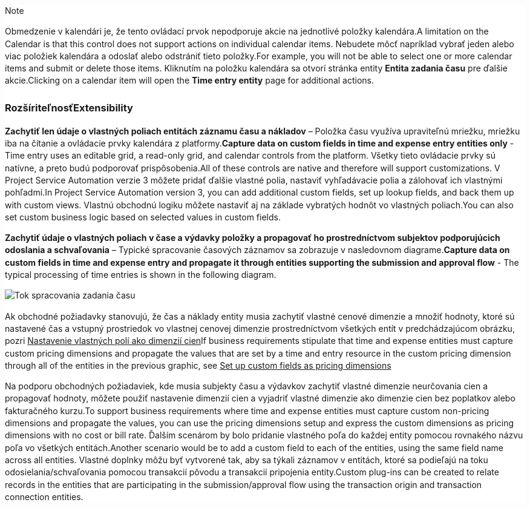 > [!NOTE]
> <span data-ttu-id="65e03-266">Obmedzenie v kalendári je, že tento ovládací prvok nepodporuje akcie na jednotlivé položky kalendára.</span><span class="sxs-lookup"><span data-stu-id="65e03-266">A limitation on the Calendar is that this control does not support actions on individual calendar items.</span></span> <span data-ttu-id="65e03-267">Nebudete môcť napríklad vybrať jeden alebo viac položiek kalendára a odoslať alebo odstrániť tieto položky.</span><span class="sxs-lookup"><span data-stu-id="65e03-267">For example, you will not be able to select one or more calendar items and submit or delete those items.</span></span> <span data-ttu-id="65e03-268">Kliknutím na položku kalendára sa otvorí stránka entity **Entita zadania času** pre ďalšie akcie.</span><span class="sxs-lookup"><span data-stu-id="65e03-268">Clicking on a calendar item will open the **Time entry entity** page for additional actions.</span></span> 

### <a name="extensibility"></a><span data-ttu-id="65e03-269">Rozšíriteľnosť</span><span class="sxs-lookup"><span data-stu-id="65e03-269">Extensibility</span></span>
<span data-ttu-id="65e03-270">**Zachytiť len údaje o vlastných poliach entitách záznamu času a nákladov** – Položka času využíva upraviteľnú mriežku, mriežku iba na čítanie a ovládacie prvky kalendára z platformy.</span><span class="sxs-lookup"><span data-stu-id="65e03-270">**Capture data on custom fields in time and expense entry entities only** - Time entry uses an editable grid, a read-only grid, and calendar controls from the platform.</span></span> <span data-ttu-id="65e03-271">Všetky tieto ovládacie prvky sú natívne, a preto budú podporovať prispôsobenia.</span><span class="sxs-lookup"><span data-stu-id="65e03-271">All of these controls are native and therefore will support customizations.</span></span> <span data-ttu-id="65e03-272">V Project Service Automation verzie 3 môžete pridať ďalšie vlastné polia, nastaviť vyhľadávacie polia a zálohovať ich vlastnými pohľadmi.</span><span class="sxs-lookup"><span data-stu-id="65e03-272">In Project Service Automation version 3, you can add additional custom fields, set up lookup fields, and back them up with custom views.</span></span> <span data-ttu-id="65e03-273">Vlastnú obchodnú logiku môžete nastaviť aj na základe vybratých hodnôt vo vlastných poliach.</span><span class="sxs-lookup"><span data-stu-id="65e03-273">You can also set custom business logic based on selected values in custom fields.</span></span>  

<span data-ttu-id="65e03-274">**Zachytiť údaje o vlastných poliach v čase a výdavky položky a propagovať ho prostredníctvom subjektov podporujúcich odoslania a schvaľovania** – Typické spracovanie časových záznamov sa zobrazuje v nasledovnom diagrame.</span><span class="sxs-lookup"><span data-stu-id="65e03-274">**Capture data on custom fields in time and expense entry and propagate it through entities supporting the submission and approval flow** - The typical processing of time entries is shown in the following diagram.</span></span>

![Tok spracovania zadania času](media/process-time-entries-10.png)

<span data-ttu-id="65e03-276">Ak obchodné požiadavky stanovujú, že čas a náklady entity musia zachytiť vlastné cenové dimenzie a množiť hodnoty, ktoré sú nastavené čas a vstupný prostriedok vo vlastnej cenovej dimenzie prostredníctvom všetkých entít v predchádzajúcom obrázku, pozri [Nastavenie vlastných polí ako dimenzií cien](set-up-pricing-dimensions.md)</span><span class="sxs-lookup"><span data-stu-id="65e03-276">If business requirements stipulate that time and expense entities must capture custom pricing dimensions and propagate the values that are set by a time and entry resource in the custom pricing dimension through all of the entities in the previous graphic, see [Set up custom fields as pricing dimensions](set-up-pricing-dimensions.md)</span></span>

<span data-ttu-id="65e03-277">Na podporu obchodných požiadaviek, kde musia subjekty času a výdavkov zachytiť vlastné dimenzie neurčovania cien a propagovať hodnoty, môžete použiť nastavenie dimenzií cien a vyjadriť vlastné dimenzie ako dimenzie cien bez poplatkov alebo fakturačného kurzu.</span><span class="sxs-lookup"><span data-stu-id="65e03-277">To support business requirements where time and expense entities must capture custom non-pricing dimensions and propagate the values, you can use the pricing dimensions setup and express the custom dimensions as pricing dimensions with no cost or bill rate.</span></span> <span data-ttu-id="65e03-278">Ďalším scenárom by bolo pridanie vlastného poľa do každej entity pomocou rovnakého názvu poľa vo všetkých entitách.</span><span class="sxs-lookup"><span data-stu-id="65e03-278">Another scenario would be to add a custom field to each of the entities, using the same field name across all entities.</span></span> <span data-ttu-id="65e03-279">Vlastné doplnky môžu byť vytvorené tak, aby sa týkali záznamov v entitách, ktoré sa podieľajú na toku odosielania/schvaľovania pomocou transakcií pôvodu a transakcií pripojenia entity.</span><span class="sxs-lookup"><span data-stu-id="65e03-279">Custom plug-ins can be created to relate records in the entities that are participating in the submission/approval flow using the transaction origin and transaction connection entities.</span></span>  

